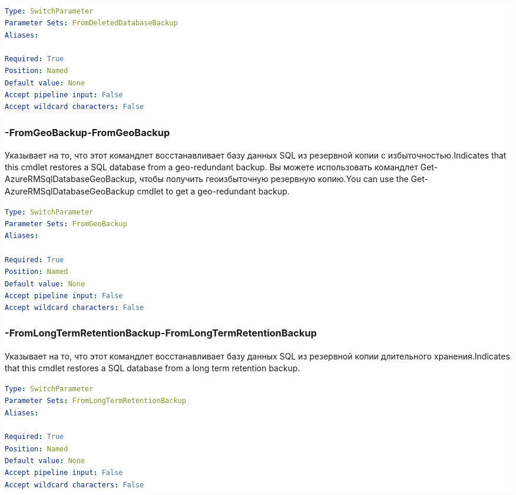 ```yaml
Type: SwitchParameter
Parameter Sets: FromDeletedDatabaseBackup
Aliases:

Required: True
Position: Named
Default value: None
Accept pipeline input: False
Accept wildcard characters: False
```

### <span data-ttu-id="2d5ba-153">-FromGeoBackup</span><span class="sxs-lookup"><span data-stu-id="2d5ba-153">-FromGeoBackup</span></span>
<span data-ttu-id="2d5ba-154">Указывает на то, что этот командлет восстанавливает базу данных SQL из резервной копии с избыточностью.</span><span class="sxs-lookup"><span data-stu-id="2d5ba-154">Indicates that this cmdlet restores a SQL database from a geo-redundant backup.</span></span>
<span data-ttu-id="2d5ba-155">Вы можете использовать командлет Get-AzureRMSqlDatabaseGeoBackup, чтобы получить геоизбыточную резервную копию.</span><span class="sxs-lookup"><span data-stu-id="2d5ba-155">You can use the Get-AzureRMSqlDatabaseGeoBackup cmdlet to get a geo-redundant backup.</span></span>

```yaml
Type: SwitchParameter
Parameter Sets: FromGeoBackup
Aliases:

Required: True
Position: Named
Default value: None
Accept pipeline input: False
Accept wildcard characters: False
```

### <span data-ttu-id="2d5ba-156">-FromLongTermRetentionBackup</span><span class="sxs-lookup"><span data-stu-id="2d5ba-156">-FromLongTermRetentionBackup</span></span>
<span data-ttu-id="2d5ba-157">Указывает на то, что этот командлет восстанавливает базу данных SQL из резервной копии длительного хранения.</span><span class="sxs-lookup"><span data-stu-id="2d5ba-157">Indicates that this cmdlet restores a SQL database from a long term retention backup.</span></span>

```yaml
Type: SwitchParameter
Parameter Sets: FromLongTermRetentionBackup
Aliases:

Required: True
Position: Named
Default value: None
Accept pipeline input: False
Accept wildcard characters: False
```
